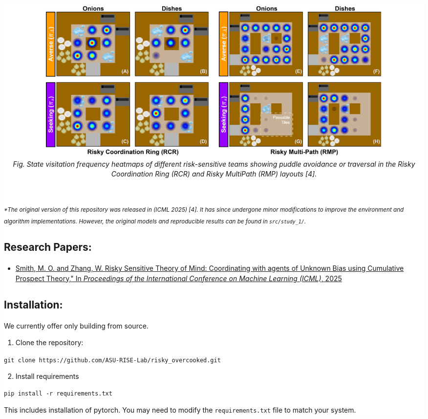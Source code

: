 <div align="center">
    <img src="./images/PolicyHeatmaps.png" width="80%">
  <i><br> Fig. State visitation frequency heatmaps of different risk-sensitive teams showing puddle avoidance or traversal in the Risky Coordination Ring (RCR) and Risky MultiPath (RMP) layouts [4].
  </i>
</div>



[//]: # (</p>)
<br>

<sub> _*The original version of this repository was released in (ICML 2025) [4].
It has since undergone minor modifications to improve the environment and algorithm implementations.
However, the original models and reproducible results can be found in `src/study_1/`._
</sub>

## Research Papers:

- [Smith, M. O. and Zhang, W. Risky Sensitive Theory of 
Mind: Coordinating with agents of Unknown Bias using Cumulative 
Prospect Theory," In _Proceedings of the International Conference 
on Machine Learning (ICML)_, 2025](https://openreview.net/forum?id=MRD19y4Zjm)

## Installation:
We currently offer only building from source.
1. Clone the repository:

```
git clone https://github.com/ASU-RISE-Lab/risky_overcooked.git
```

2. Install requirements 
```
pip install -r requirements.txt
```
This includes installation of pytorch. You may need to modify the `requirements.txt` file to match your system.
